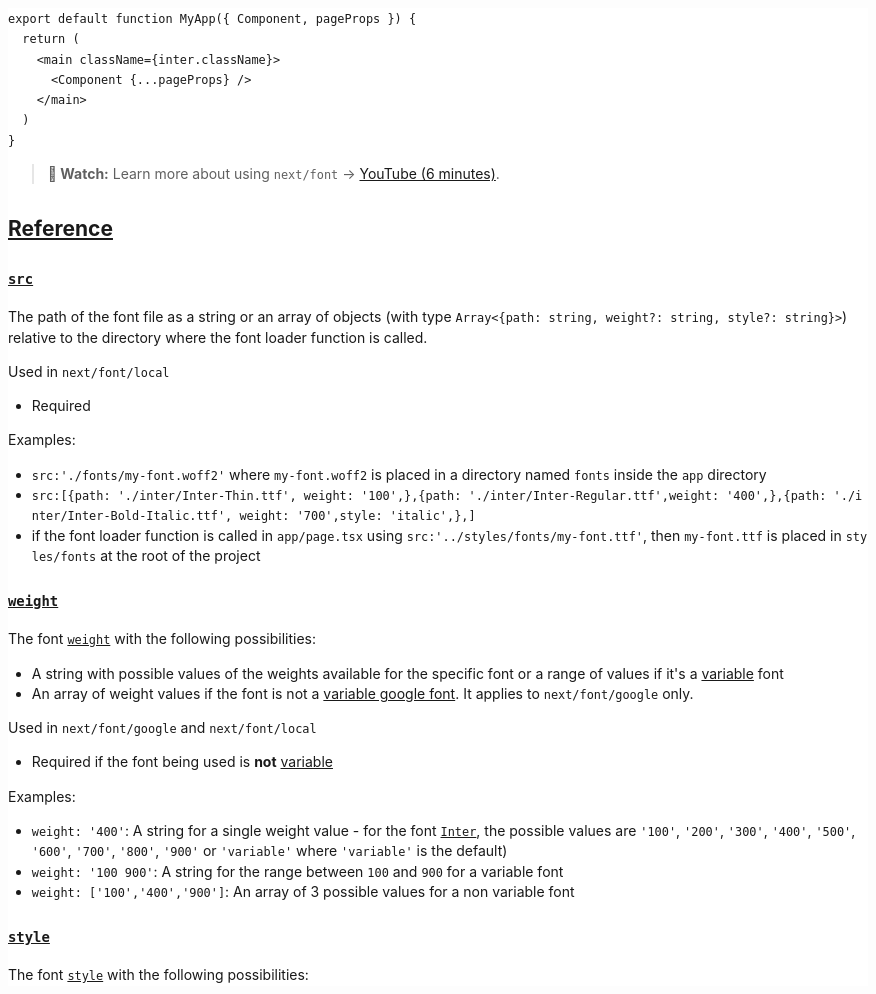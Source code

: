    export default function MyApp({ Component, pageProps }) {
      return (
        <main className={inter.className}>
          <Component {...pageProps} />
        </main>
      )
    }

> **🎥 Watch:** Learn more about using `next/font` → [YouTube (6 minutes)](https://www.youtube.com/watch?v=L8_98i_bMMA).

## [Reference](#reference)

### [`src`](#src)

The path of the font file as a string or an array of objects (with type `Array<{path: string, weight?: string, style?: string}>`) relative to the directory where the font loader function is called.

Used in `next/font/local`

*   Required

Examples:

*   `src:'./fonts/my-font.woff2'` where `my-font.woff2` is placed in a directory named `fonts` inside the `app` directory
*   `src:[{path: './inter/Inter-Thin.ttf', weight: '100',},{path: './inter/Inter-Regular.ttf',weight: '400',},{path: './inter/Inter-Bold-Italic.ttf', weight: '700',style: 'italic',},]`
*   if the font loader function is called in `app/page.tsx` using `src:'../styles/fonts/my-font.ttf'`, then `my-font.ttf` is placed in `styles/fonts` at the root of the project

### [`weight`](#weight)

The font [`weight`](https://fonts.google.com/knowledge/glossary/weight) with the following possibilities:

*   A string with possible values of the weights available for the specific font or a range of values if it's a [variable](https://fonts.google.com/variablefonts) font
*   An array of weight values if the font is not a [variable google font](https://fonts.google.com/variablefonts). It applies to `next/font/google` only.

Used in `next/font/google` and `next/font/local`

*   Required if the font being used is **not** [variable](https://fonts.google.com/variablefonts)

Examples:

*   `weight: '400'`: A string for a single weight value - for the font [`Inter`](https://fonts.google.com/specimen/Inter?query=inter), the possible values are `'100'`, `'200'`, `'300'`, `'400'`, `'500'`, `'600'`, `'700'`, `'800'`, `'900'` or `'variable'` where `'variable'` is the default)
*   `weight: '100 900'`: A string for the range between `100` and `900` for a variable font
*   `weight: ['100','400','900']`: An array of 3 possible values for a non variable font

### [`style`](#style)

The font [`style`](https://developer.mozilla.org/docs/Web/CSS/font-style) with the following possibilities:
